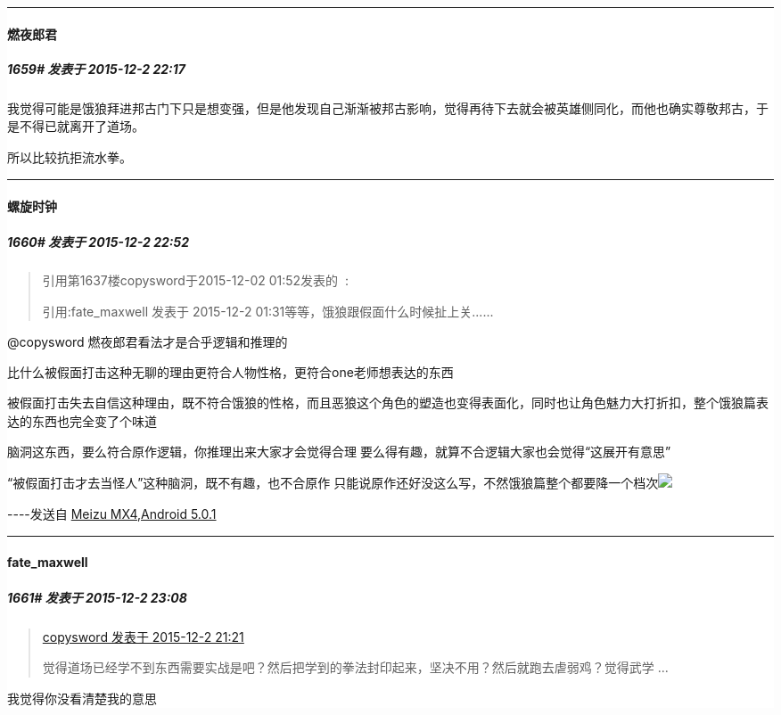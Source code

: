 

*****

####  燃夜郎君  
##### 1659#       发表于 2015-12-2 22:17




我觉得可能是饿狼拜进邦古门下只是想变强，但是他发现自己渐渐被邦古影响，觉得再待下去就会被英雄侧同化，而他也确实尊敬邦古，于是不得已就离开了道场。

所以比较抗拒流水拳。







*****

####  螺旋时钟  
##### 1660#       发表于 2015-12-2 22:52



<blockquote>引用第1637楼copysword于2015-12-02 01:52发表的  :

引用:fate_maxwell 发表于 2015-12-2 01:31等等，饿狼跟假面什么时候扯上关......</blockquote>
@copysword
燃夜郎君看法才是合乎逻辑和推理的

比什么被假面打击这种无聊的理由更符合人物性格，更符合one老师想表达的东西

被假面打击失去自信这种理由，既不符合饿狼的性格，而且恶狼这个角色的塑造也变得表面化，同时也让角色魅力大打折扣，整个饿狼篇表达的东西也完全变了个味道

脑洞这东西，要么符合原作逻辑，你推理出来大家才会觉得合理
要么得有趣，就算不合逻辑大家也会觉得“这展开有意思”

“被假面打击才去当怪人”这种脑洞，既不有趣，也不合原作
只能说原作还好没这么写，不然饿狼篇整个都要降一个档次<img src="https://static.saraba1st.com/image/smiley/face/116.gif" referrerpolicy="no-referrer">


----发送自 [Meizu MX4,Android 5.0.1](http://stage1.5j4m.com/?1.19) 







*****

####  fate_maxwell  
##### 1661#       发表于 2015-12-2 23:08



<blockquote><a href="httphttps://bbs.saraba1st.com/2b/forum.php?mod=redirect&amp;goto=findpost&amp;pid=30911957&amp;ptid=1105845" target="_blank">copysword 发表于 2015-12-2 21:21</a>

觉得道场已经学不到东西需要实战是吧？然后把学到的拳法封印起来，坚决不用？然后就跑去虐弱鸡？觉得武学 ...</blockquote>
我觉得你没看清楚我的意思
